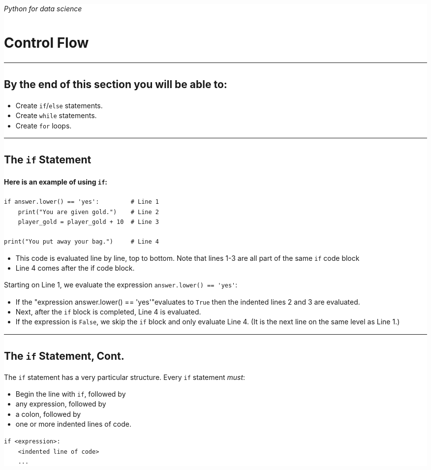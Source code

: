 ###### Python for data science
# Control Flow

----------------------------------

## By the end of this section you will be able to:

+ Create `if`/`else` statements.
+ Create `while` statements.
+ Create `for` loops.


----------------------------------

## The `if` Statement

#### Here is an example of using `if`: 

```
if answer.lower() == 'yes':         # Line 1
    print("You are given gold.")    # Line 2
    player_gold = player_gold + 10  # Line 3
 
print("You put away your bag.")     # Line 4
```

- This code is evaluated line by line, top to bottom. Note that lines 1-3 are all part of the same `if` code block
- Line 4 comes after the if code block.

Starting on Line 1, we evaluate the expression `answer.lower() == 'yes'`:

+ If the "expression answer.lower() == 'yes'"evaluates to `True` then the indented lines 2 and 3 are evaluated. 
+ Next, after the `if` block is completed, Line 4 is evaluated.
+ If the expression is `False`, we skip the `if` block and only evaluate Line 4. (It is the next line on the same level as Line 1.)

----------------------------------

## The `if` Statement, Cont.

The `if` statement has a very particular structure. Every `if` statement *must*:

- Begin the line with `if`, followed by
- any expression, followed by
- a colon, followed by
- one or more indented lines of code.

```
if <expression>:
	<indented line of code>
	...
```
